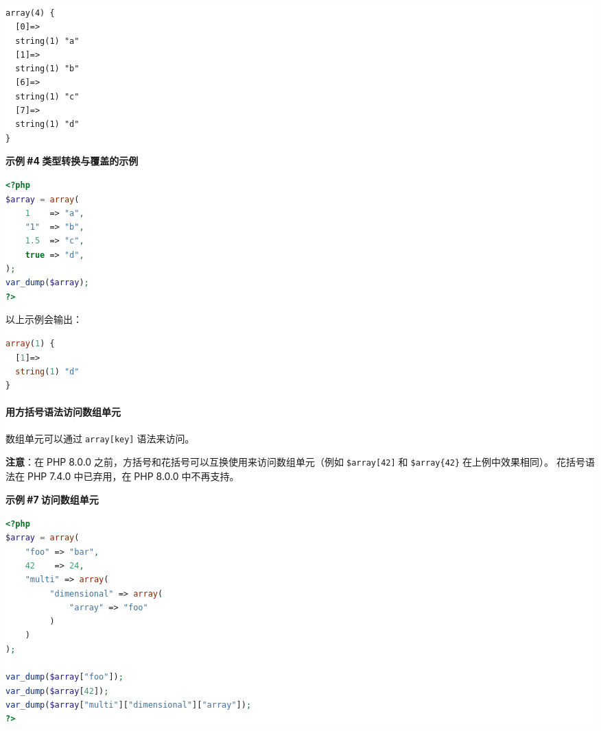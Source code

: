 ```
array(4) {
  [0]=>
  string(1) "a"
  [1]=>
  string(1) "b"
  [6]=>
  string(1) "c"
  [7]=>
  string(1) "d"
}
```



**示例 #4 类型转换与覆盖的示例**

```php
<?php
$array = array(
    1    => "a",
    "1"  => "b",
    1.5  => "c",
    true => "d",
);
var_dump($array);
?>
```

以上示例会输出：

```php
array(1) {
  [1]=>
  string(1) "d"
}
```





#### 用方括号语法访问数组单元

数组单元可以通过 `array[key]` 语法来访问。

**注意**：在 PHP 8.0.0 之前，方括号和花括号可以互换使用来访问数组单元（例如 `$array[42]` 和 `$array{42}` 在上例中效果相同）。 花括号语法在 PHP 7.4.0 中已弃用，在 PHP 8.0.0 中不再支持。

**示例 #7 访问数组单元**

```php
<?php
$array = array(
    "foo" => "bar",
    42    => 24,
    "multi" => array(
         "dimensional" => array(
             "array" => "foo"
         )
    )
);

var_dump($array["foo"]);
var_dump($array[42]);
var_dump($array["multi"]["dimensional"]["array"]);
?>
```
